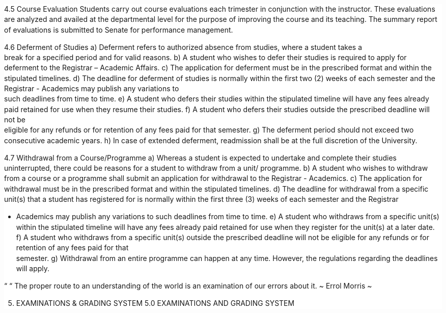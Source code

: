 4.5 Course Evaluation
Students carry out course evaluations each trimester in conjunction with the instructor. 
These evaluations are analyzed and availed at the departmental level for the purpose of 
improving the course and its teaching. The summary report of evaluations is submitted 
to Senate for performance management.


4.6 Deferment of Studies
a) Deferment  refers  to  authorized  absence  from  studies,  where  a  student  takes  a  
break for a specified period and for valid reasons. 
b) A student who wishes to defer their studies is required to apply for deferment to 
the Registrar – Academic Affairs.
c) The application for deferment must be in the prescribed format and within the 
stipulated timelines.
d) The deadline for deferment of studies is normally within the first two (2) weeks 
of  each  semester  and  the  Registrar  -  Academics  may  publish  any  variations  to  
such deadlines from time to time.
e) A student who defers their studies within the stipulated timeline will have any 
fees already paid retained for use when they resume their studies.
f) A  student  who  defers  their  studies  outside  the  prescribed  deadline  will  not  be  
eligible for any refunds or for retention of any fees paid for that semester.
g) The deferment period should not exceed two consecutive academic years.
h) In case of extended deferment, readmission shall be at the full discretion of the 
University. 

4.7 Withdrawal from a Course/Programme 
a) Whereas   a   student   is   expected   to   undertake   and   complete   their   studies   
uninterrupted,  there  could  be  reasons  for  a  student  to  withdraw  from  a  unit/
programme.
b) A student who wishes to withdraw from a course or a programme shall submit 
an application for withdrawal to the Registrar - Academics.
c) The application for withdrawal must be in the prescribed format and within the 
stipulated timelines.
d) The deadline for withdrawal from a specific unit(s) that a student has registered 
for is normally within the first three (3) weeks of each semester and the Registrar 
- Academics may publish any variations to such deadlines from time to time.
e) A student who withdraws from a specific unit(s) within the stipulated timeline 
will have any fees already paid retained for use when they register for the unit(s) 
at a later date.
f) A student who withdraws from a specific unit(s) outside the prescribed deadline 
will  not  be  eligible  for  any  refunds  or  for  retention  of  any  fees  paid  for  that  
semester.
g) Withdrawal from an entire programme can happen at any time. However, the 
regulations regarding the deadlines will apply. 

“
“
The proper route to an understanding 
of the world is an examination of our 
errors about it.
~ Errol Morris ~

5. EXAMINATIONS & GRADING SYSTEM
5.0 EXAMINATIONS AND GRADING SYSTEM

